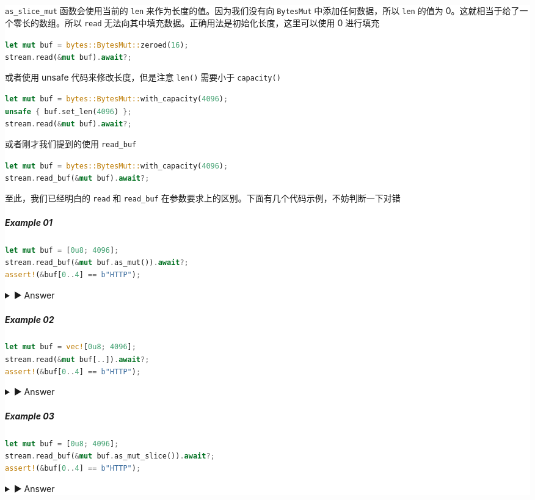 `as_slice_mut` 函数会使用当前的 `len` 来作为长度的值。因为我们没有向 `BytesMut` 中添加任何数据，所以 `len` 的值为 0。这就相当于给了一个零长的数组。所以 `read` 无法向其中填充数据。正确用法是初始化长度，这里可以使用 0 进行填充

```rust
let mut buf = bytes::BytesMut::zeroed(16);
stream.read(&mut buf).await?;
```

或者使用 unsafe 代码来修改长度，但是注意 `len()` 需要小于 `capacity()`

```rust
let mut buf = bytes::BytesMut::with_capacity(4096);
unsafe { buf.set_len(4096) };
stream.read(&mut buf).await?;
```

或者刚才我们提到的使用 `read_buf`

```rust
let mut buf = bytes::BytesMut::with_capacity(4096);
stream.read_buf(&mut buf).await?;
```



至此，我们已经明白的 `read` 和 `read_buf` 在参数要求上的区别。下面有几个代码示例，不妨判断一下对错



##### Example 01

```rust
let mut buf = [0u8; 4096];
stream.read_buf(&mut buf.as_mut()).await?;
assert!(&buf[0..4] == b"HTTP");
```

<details><summary> ▶︎ Answer </summary></details>



##### Example 02

```rust
let mut buf = vec![0u8; 4096];
stream.read(&mut buf[..]).await?;
assert!(&buf[0..4] == b"HTTP");
```

<details><summary> ▶︎ Answer </summary></details>



##### Example 03

```rust
let mut buf = [0u8; 4096];
stream.read_buf(&mut buf.as_mut_slice()).await?;
assert!(&buf[0..4] == b"HTTP");
```

<details><summary> ▶︎ Answer </summary></details>
